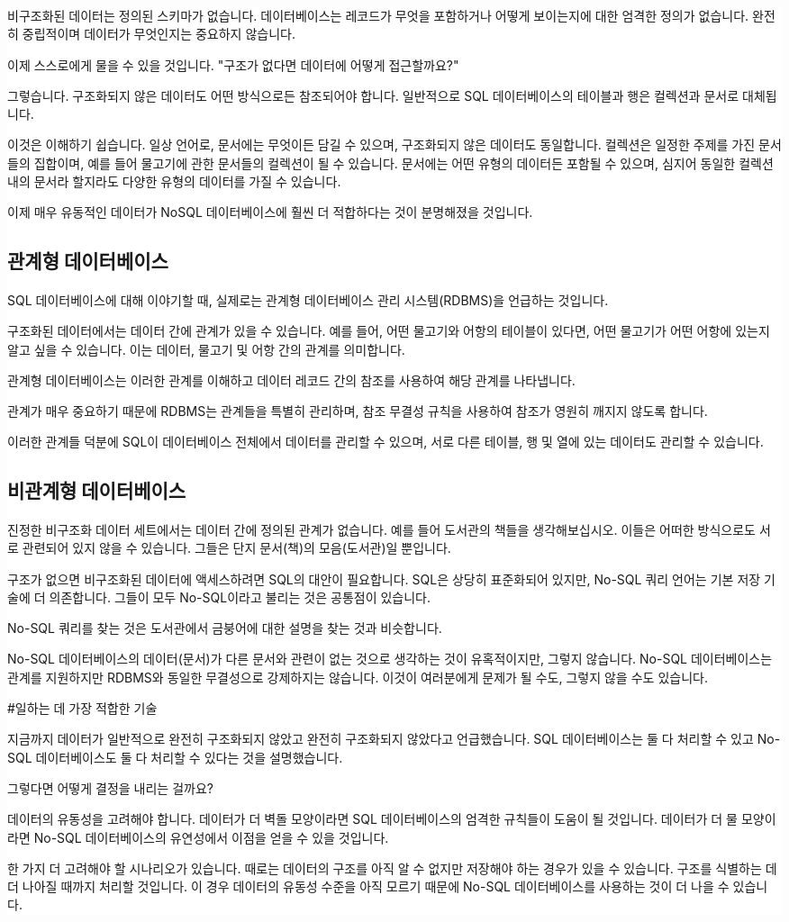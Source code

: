 비구조화된 데이터는 정의된 스키마가 없습니다. 데이터베이스는 레코드가 무엇을 포함하거나 어떻게 보이는지에 대한 엄격한 정의가 없습니다. 완전히 중립적이며 데이터가 무엇인지는 중요하지 않습니다.

<div class="content-ad"></div>

이제 스스로에게 물을 수 있을 것입니다. "구조가 없다면 데이터에 어떻게 접근할까요?"

그렇습니다. 구조화되지 않은 데이터도 어떤 방식으로든 참조되어야 합니다. 일반적으로 SQL 데이터베이스의 테이블과 행은 컬렉션과 문서로 대체됩니다.

이것은 이해하기 쉽습니다. 일상 언어로, 문서에는 무엇이든 담길 수 있으며, 구조화되지 않은 데이터도 동일합니다. 컬렉션은 일정한 주제를 가진 문서들의 집합이며, 예를 들어 물고기에 관한 문서들의 컬렉션이 될 수 있습니다. 문서에는 어떤 유형의 데이터든 포함될 수 있으며, 심지어 동일한 컬렉션 내의 문서라 할지라도 다양한 유형의 데이터를 가질 수 있습니다.

이제 매우 유동적인 데이터가 NoSQL 데이터베이스에 훨씬 더 적합하다는 것이 분명해졌을 것입니다.

<div class="content-ad"></div>

## 관계형 데이터베이스

SQL 데이터베이스에 대해 이야기할 때, 실제로는 관계형 데이터베이스 관리 시스템(RDBMS)을 언급하는 것입니다.

구조화된 데이터에서는 데이터 간에 관계가 있을 수 있습니다. 예를 들어, 어떤 물고기와 어항의 테이블이 있다면, 어떤 물고기가 어떤 어항에 있는지 알고 싶을 수 있습니다. 이는 데이터, 물고기 및 어항 간의 관계를 의미합니다.

관계형 데이터베이스는 이러한 관계를 이해하고 데이터 레코드 간의 참조를 사용하여 해당 관계를 나타냅니다.

<div class="content-ad"></div>

관계가 매우 중요하기 때문에 RDBMS는 관계들을 특별히 관리하며, 참조 무결성 규칙을 사용하여 참조가 영원히 깨지지 않도록 합니다.

이러한 관계들 덕분에 SQL이 데이터베이스 전체에서 데이터를 관리할 수 있으며, 서로 다른 테이블, 행 및 열에 있는 데이터도 관리할 수 있습니다.

## 비관계형 데이터베이스

진정한 비구조화 데이터 세트에서는 데이터 간에 정의된 관계가 없습니다. 예를 들어 도서관의 책들을 생각해보십시오. 이들은 어떠한 방식으로도 서로 관련되어 있지 않을 수 있습니다. 그들은 단지 문서(책)의 모음(도서관)일 뿐입니다.

<div class="content-ad"></div>

구조가 없으면 비구조화된 데이터에 액세스하려면 SQL의 대안이 필요합니다. SQL은 상당히 표준화되어 있지만, No-SQL 쿼리 언어는 기본 저장 기술에 더 의존합니다. 그들이 모두 No-SQL이라고 불리는 것은 공통점이 있습니다.

No-SQL 쿼리를 찾는 것은 도서관에서 금붕어에 대한 설명을 찾는 것과 비슷합니다.

No-SQL 데이터베이스의 데이터(문서)가 다른 문서와 관련이 없는 것으로 생각하는 것이 유혹적이지만, 그렇지 않습니다. No-SQL 데이터베이스는 관계를 지원하지만 RDBMS와 동일한 무결성으로 강제하지는 않습니다. 이것이 여러분에게 문제가 될 수도, 그렇지 않을 수도 있습니다.

#일하는 데 가장 적합한 기술

<div class="content-ad"></div>

지금까지 데이터가 일반적으로 완전히 구조화되지 않았고 완전히 구조화되지 않았다고 언급했습니다. SQL 데이터베이스는 둘 다 처리할 수 있고 No-SQL 데이터베이스도 둘 다 처리할 수 있다는 것을 설명했습니다.

그렇다면 어떻게 결정을 내리는 걸까요?

데이터의 유동성을 고려해야 합니다. 데이터가 더 벽돌 모양이라면 SQL 데이터베이스의 엄격한 규칙들이 도움이 될 것입니다. 데이터가 더 물 모양이라면 No-SQL 데이터베이스의 유연성에서 이점을 얻을 수 있을 것입니다.

한 가지 더 고려해야 할 시나리오가 있습니다. 때로는 데이터의 구조를 아직 알 수 없지만 저장해야 하는 경우가 있을 수 있습니다. 구조를 식별하는 데 더 나아질 때까지 처리할 것입니다. 이 경우 데이터의 유동성 수준을 아직 모르기 때문에 No-SQL 데이터베이스를 사용하는 것이 더 나을 수 있습니다.
